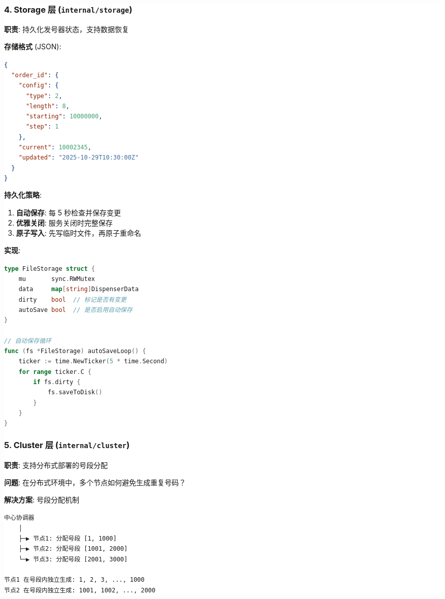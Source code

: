 ### 4. Storage 层 (`internal/storage`)

**职责**: 持久化发号器状态，支持数据恢复

**存储格式** (JSON):
```json
{
  "order_id": {
    "config": {
      "type": 2,
      "length": 8,
      "starting": 10000000,
      "step": 1
    },
    "current": 10002345,
    "updated": "2025-10-29T10:30:00Z"
  }
}
```

**持久化策略**:
1. **自动保存**: 每 5 秒检查并保存变更
2. **优雅关闭**: 服务关闭时完整保存
3. **原子写入**: 先写临时文件，再原子重命名

**实现**:
```go
type FileStorage struct {
    mu       sync.RWMutex
    data     map[string]DispenserData
    dirty    bool  // 标记是否有变更
    autoSave bool  // 是否启用自动保存
}

// 自动保存循环
func (fs *FileStorage) autoSaveLoop() {
    ticker := time.NewTicker(5 * time.Second)
    for range ticker.C {
        if fs.dirty {
            fs.saveToDisk()
        }
    }
}
```

### 5. Cluster 层 (`internal/cluster`)

**职责**: 支持分布式部署的号段分配

**问题**:
在分布式环境中，多个节点如何避免生成重复号码？

**解决方案**: 号段分配机制

```
中心协调器
    │
    ├─▶ 节点1: 分配号段 [1, 1000]
    ├─▶ 节点2: 分配号段 [1001, 2000]
    └─▶ 节点3: 分配号段 [2001, 3000]

节点1 在号段内独立生成: 1, 2, 3, ..., 1000
节点2 在号段内独立生成: 1001, 1002, ..., 2000
```
